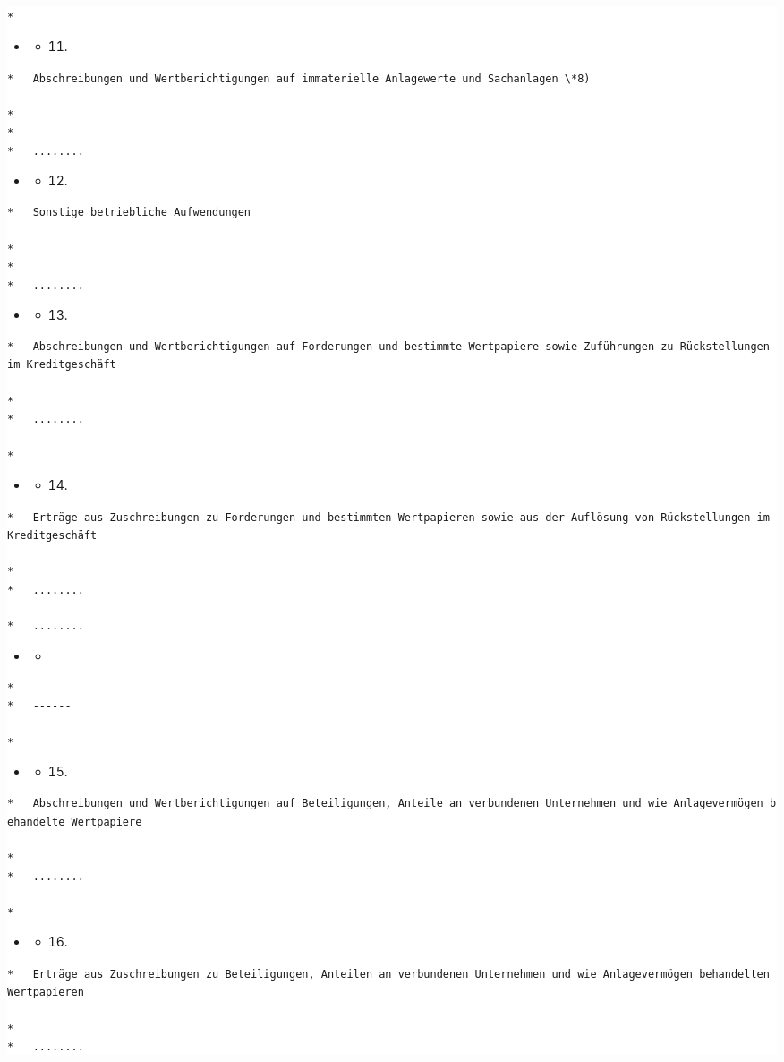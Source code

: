     *

*    *   11.

    *   Abschreibungen und Wertberichtigungen auf immaterielle Anlagewerte und Sachanlagen \*8)

    *
    *
    *   ........


*    *   12.

    *   Sonstige betriebliche Aufwendungen

    *
    *
    *   ........


*    *   13.

    *   Abschreibungen und Wertberichtigungen auf Forderungen und bestimmte Wertpapiere sowie Zuführungen zu Rückstellungen im Kreditgeschäft

    *
    *   ........

    *

*    *   14.

    *   Erträge aus Zuschreibungen zu Forderungen und bestimmten Wertpapieren sowie aus der Auflösung von Rückstellungen im Kreditgeschäft

    *
    *   ........

    *   ........


*    *
    *
    *   ------

    *

*    *   15.

    *   Abschreibungen und Wertberichtigungen auf Beteiligungen, Anteile an verbundenen Unternehmen und wie Anlagevermögen behandelte Wertpapiere

    *
    *   ........

    *

*    *   16.

    *   Erträge aus Zuschreibungen zu Beteiligungen, Anteilen an verbundenen Unternehmen und wie Anlagevermögen behandelten Wertpapieren

    *
    *   ........
